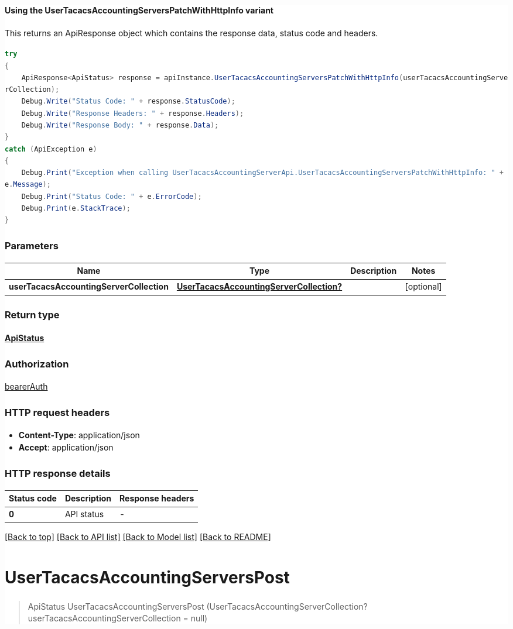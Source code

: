 #### Using the UserTacacsAccountingServersPatchWithHttpInfo variant
This returns an ApiResponse object which contains the response data, status code and headers.

```csharp
try
{
    ApiResponse<ApiStatus> response = apiInstance.UserTacacsAccountingServersPatchWithHttpInfo(userTacacsAccountingServerCollection);
    Debug.Write("Status Code: " + response.StatusCode);
    Debug.Write("Response Headers: " + response.Headers);
    Debug.Write("Response Body: " + response.Data);
}
catch (ApiException e)
{
    Debug.Print("Exception when calling UserTacacsAccountingServerApi.UserTacacsAccountingServersPatchWithHttpInfo: " + e.Message);
    Debug.Print("Status Code: " + e.ErrorCode);
    Debug.Print(e.StackTrace);
}
```

### Parameters

| Name | Type | Description | Notes |
|------|------|-------------|-------|
| **userTacacsAccountingServerCollection** | [**UserTacacsAccountingServerCollection?**](UserTacacsAccountingServerCollection?.md) |  | [optional]  |

### Return type

[**ApiStatus**](ApiStatus.md)

### Authorization

[bearerAuth](../README.md#bearerAuth)

### HTTP request headers

 - **Content-Type**: application/json
 - **Accept**: application/json


### HTTP response details
| Status code | Description | Response headers |
|-------------|-------------|------------------|
| **0** | API status |  -  |

[[Back to top]](#) [[Back to API list]](../README.md#documentation-for-api-endpoints) [[Back to Model list]](../README.md#documentation-for-models) [[Back to README]](../README.md)

<a id="usertacacsaccountingserverspost"></a>
# **UserTacacsAccountingServersPost**
> ApiStatus UserTacacsAccountingServersPost (UserTacacsAccountingServerCollection? userTacacsAccountingServerCollection = null)
